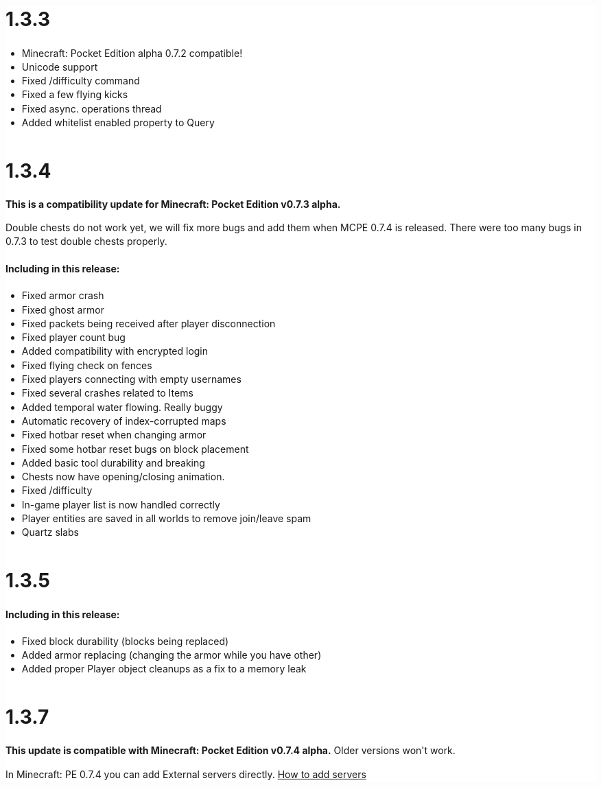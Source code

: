 # 1.3.3
- Minecraft: Pocket Edition alpha 0.7.2 compatible!
- Unicode support
- Fixed /difficulty command
- Fixed a few flying kicks
- Fixed async. operations thread
- Added whitelist enabled property to Query

# 1.3.4
**This is a compatibility update for Minecraft: Pocket Edition v0.7.3 alpha.**

Double chests do not work yet, we will fix more bugs and add them when MCPE 0.7.4 is released. There were too many bugs in 0.7.3 to test double chests properly.

#### Including in this release:
- Fixed armor crash
- Fixed ghost armor
- Fixed packets being received after player disconnection
- Fixed player count bug
- Added compatibility with encrypted login
- Fixed flying check on fences
- Fixed players connecting with empty usernames
- Fixed several crashes related to Items
- Added temporal water flowing. Really buggy
- Automatic recovery of index-corrupted maps
- Fixed hotbar reset when changing armor
- Fixed some hotbar reset bugs on block placement
- Added basic tool durability and breaking
- Chests now have opening/closing animation.
- Fixed /difficulty
- In-game player list is now handled correctly
- Player entities are saved in all worlds to remove join/leave spam
- Quartz slabs

# 1.3.5
#### Including in this release:
- Fixed block durability (blocks being replaced)
- Added armor replacing (changing the armor while you have other)
- Added proper Player object cleanups as a fix to a memory leak

# 1.3.7
**This update is compatible with Minecraft: Pocket Edition v0.7.4 alpha.** Older versions won't work.

In Minecraft: PE 0.7.4 you can add External servers directly. [How to add servers](https://github.com/xpocketmc/xpocketmc-MP/wiki/How-to-add-servers)
